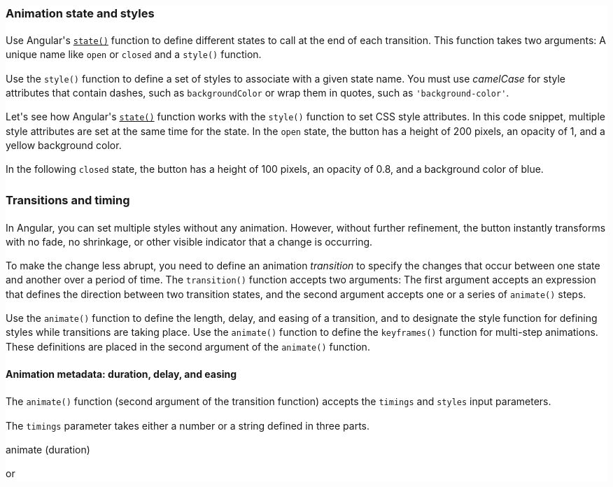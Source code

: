 ### Animation state and styles

Use Angular's [`state()`](api/animations/state) function to define different states to call at the end of each transition.
This function takes two arguments:
A unique name like `open` or `closed` and a `style()` function.

Use the `style()` function to define a set of styles to associate with a given state name.
You must use *camelCase* for style attributes that contain dashes, such as `backgroundColor` or wrap them in quotes, such as `'background-color'`.

Let's see how Angular's [`state()`](api/animations/state) function works with the `style⁣­(⁠)` function to set CSS style attributes.
In this code snippet, multiple style attributes are set at the same time for the state.
In the `open` state, the button has a height of 200 pixels, an opacity of 1, and a yellow background color.

<docs-code header="src/app/open-close.component.ts" example="animations" path="src/app/open-close.component.ts" visibleRegion="state1"/>

In the following `closed` state, the button has a height of 100 pixels, an opacity of 0.8, and a background color of blue.

<docs-code header="src/app/open-close.component.ts" example="animations" path="src/app/open-close.component.ts" visibleRegion="state2"/>

### Transitions and timing

In Angular, you can set multiple styles without any animation.
However, without further refinement, the button instantly transforms with no fade, no shrinkage, or other visible indicator that a change is occurring.

To make the change less abrupt, you need to define an animation *transition* to specify the changes that occur between one state and another over a period of time.
The `transition()` function accepts two arguments:
The first argument accepts an expression that defines the direction between two transition states, and the second argument accepts one or a series of `animate()` steps.

Use the `animate()` function to define the length, delay, and easing of a transition, and to designate the style function for defining styles while transitions are taking place.
Use the `animate()` function to define the `keyframes()` function for multi-step animations.
These definitions are placed in the second argument of the `animate()` function.

#### Animation metadata: duration, delay, and easing

The `animate()` function \(second argument of the transition function\) accepts the `timings` and `styles` input parameters.

The `timings` parameter takes either a number or a string defined in three parts.

<docs-code language="typescript">

animate (duration)

</docs-code>

or
